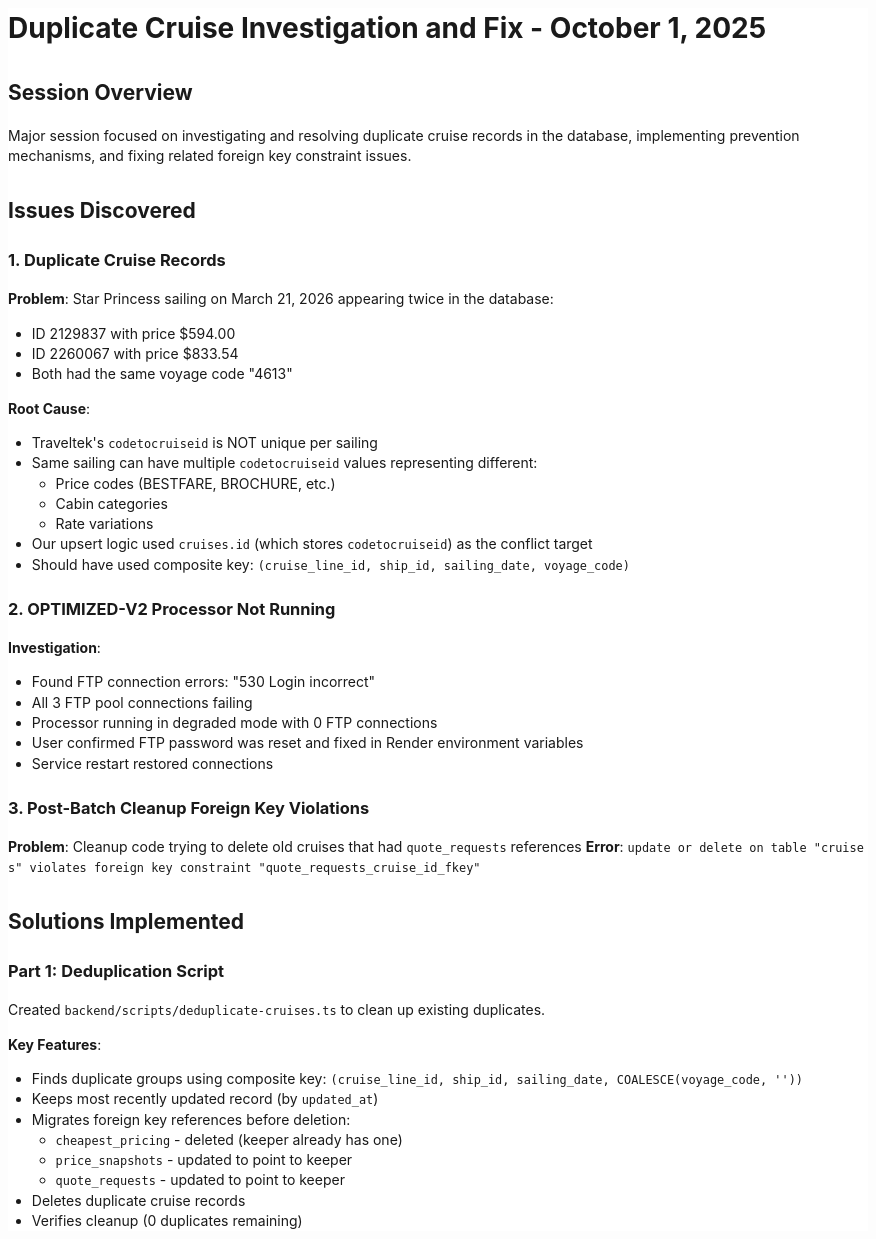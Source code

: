 # Duplicate Cruise Investigation and Fix - October 1, 2025

## Session Overview
Major session focused on investigating and resolving duplicate cruise records in the database, implementing prevention mechanisms, and fixing related foreign key constraint issues.

## Issues Discovered

### 1. Duplicate Cruise Records
**Problem**: Star Princess sailing on March 21, 2026 appearing twice in the database:
- ID 2129837 with price $594.00
- ID 2260067 with price $833.54
- Both had the same voyage code "4613"

**Root Cause**: 
- Traveltek's `codetocruiseid` is NOT unique per sailing
- Same sailing can have multiple `codetocruiseid` values representing different:
  - Price codes (BESTFARE, BROCHURE, etc.)
  - Cabin categories
  - Rate variations
- Our upsert logic used `cruises.id` (which stores `codetocruiseid`) as the conflict target
- Should have used composite key: `(cruise_line_id, ship_id, sailing_date, voyage_code)`

### 2. OPTIMIZED-V2 Processor Not Running
**Investigation**: 
- Found FTP connection errors: "530 Login incorrect"
- All 3 FTP pool connections failing
- Processor running in degraded mode with 0 FTP connections
- User confirmed FTP password was reset and fixed in Render environment variables
- Service restart restored connections

### 3. Post-Batch Cleanup Foreign Key Violations
**Problem**: Cleanup code trying to delete old cruises that had `quote_requests` references
**Error**: `update or delete on table "cruises" violates foreign key constraint "quote_requests_cruise_id_fkey"`

## Solutions Implemented

### Part 1: Deduplication Script
Created `backend/scripts/deduplicate-cruises.ts` to clean up existing duplicates.

**Key Features**:
- Finds duplicate groups using composite key: `(cruise_line_id, ship_id, sailing_date, COALESCE(voyage_code, ''))`
- Keeps most recently updated record (by `updated_at`)
- Migrates foreign key references before deletion:
  - `cheapest_pricing` - deleted (keeper already has one)
  - `price_snapshots` - updated to point to keeper
  - `quote_requests` - updated to point to keeper
- Deletes duplicate cruise records
- Verifies cleanup (0 duplicates remaining)
